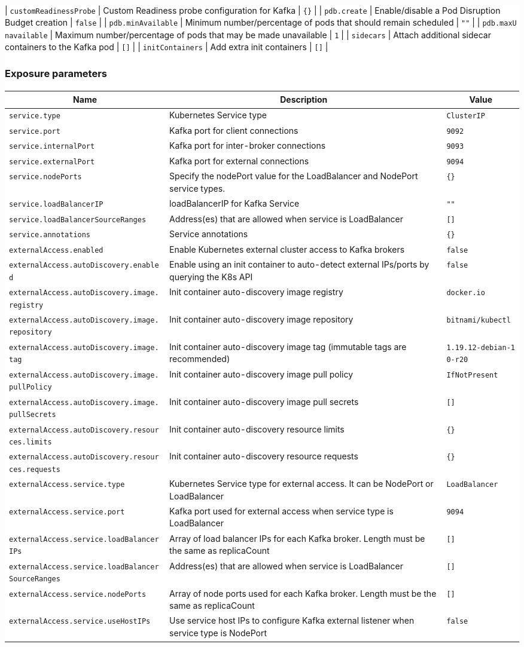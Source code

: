 | `customReadinessProbe`               | Custom Readiness probe configuration for Kafka                                                                                                                                                | `{}`            |
| `pdb.create`                         | Enable/disable a Pod Disruption Budget creation                                                                                                                                               | `false`         |
| `pdb.minAvailable`                   | Minimum number/percentage of pods that should remain scheduled                                                                                                                                | `""`            |
| `pdb.maxUnavailable`                 | Maximum number/percentage of pods that may be made unavailable                                                                                                                                | `1`             |
| `sidecars`                           | Attach additional sidecar containers to the Kafka pod                                                                                                                                         | `[]`            |
| `initContainers`                     | Add extra init containers                                                                                                                                                                     | `[]`            |


### Exposure parameters

| Name                                              | Description                                                                                   | Value                   |
| ------------------------------------------------- | --------------------------------------------------------------------------------------------- | ----------------------- |
| `service.type`                                    | Kubernetes Service type                                                                       | `ClusterIP`             |
| `service.port`                                    | Kafka port for client connections                                                             | `9092`                  |
| `service.internalPort`                            | Kafka port for inter-broker connections                                                       | `9093`                  |
| `service.externalPort`                            | Kafka port for external connections                                                           | `9094`                  |
| `service.nodePorts`                               | Specify the nodePort value for the LoadBalancer and NodePort service types.                   | `{}`                    |
| `service.loadBalancerIP`                          | loadBalancerIP for Kafka Service                                                              | `""`                    |
| `service.loadBalancerSourceRanges`                | Address(es) that are allowed when service is LoadBalancer                                     | `[]`                    |
| `service.annotations`                             | Service annotations                                                                           | `{}`                    |
| `externalAccess.enabled`                          | Enable Kubernetes external cluster access to Kafka brokers                                    | `false`                 |
| `externalAccess.autoDiscovery.enabled`            | Enable using an init container to auto-detect external IPs/ports by querying the K8s API      | `false`                 |
| `externalAccess.autoDiscovery.image.registry`     | Init container auto-discovery image registry                                                  | `docker.io`             |
| `externalAccess.autoDiscovery.image.repository`   | Init container auto-discovery image repository                                                | `bitnami/kubectl`       |
| `externalAccess.autoDiscovery.image.tag`          | Init container auto-discovery image tag (immutable tags are recommended)                      | `1.19.12-debian-10-r20` |
| `externalAccess.autoDiscovery.image.pullPolicy`   | Init container auto-discovery image pull policy                                               | `IfNotPresent`          |
| `externalAccess.autoDiscovery.image.pullSecrets`  | Init container auto-discovery image pull secrets                                              | `[]`                    |
| `externalAccess.autoDiscovery.resources.limits`   | Init container auto-discovery resource limits                                                 | `{}`                    |
| `externalAccess.autoDiscovery.resources.requests` | Init container auto-discovery resource requests                                               | `{}`                    |
| `externalAccess.service.type`                     | Kubernetes Service type for external access. It can be NodePort or LoadBalancer               | `LoadBalancer`          |
| `externalAccess.service.port`                     | Kafka port used for external access when service type is LoadBalancer                         | `9094`                  |
| `externalAccess.service.loadBalancerIPs`          | Array of load balancer IPs for each Kafka broker. Length must be the same as replicaCount     | `[]`                    |
| `externalAccess.service.loadBalancerSourceRanges` | Address(es) that are allowed when service is LoadBalancer                                     | `[]`                    |
| `externalAccess.service.nodePorts`                | Array of node ports used for each Kafka broker. Length must be the same as replicaCount       | `[]`                    |
| `externalAccess.service.useHostIPs`               | Use service host IPs to configure Kafka external listener when service type is NodePort       | `false`                 |